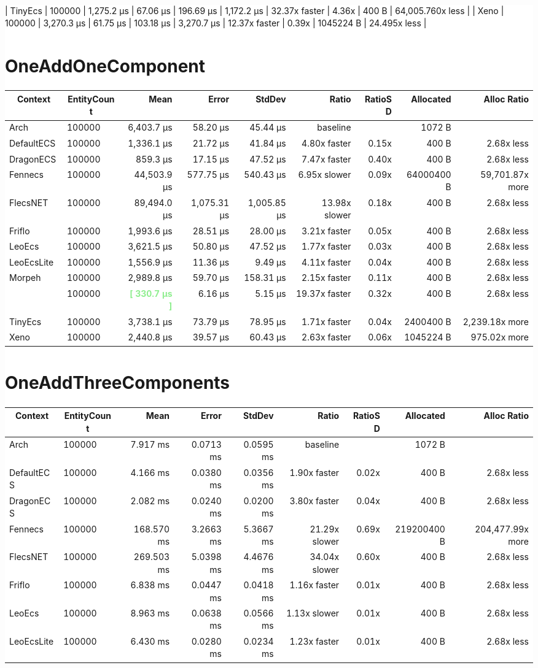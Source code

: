 | TinyEcs                                       | 100000      |                                        1,275.2 μs |    67.06 μs |   196.69 μs |   1,172.2 μs | 32.37x faster |   4.36x |       400 B | 64,005.760x less |
| Xeno                                          | 100000      |                                        3,270.3 μs |    61.75 μs |   103.18 μs |   3,270.7 μs | 12.37x faster |   0.39x |   1045224 B |     24.495x less |

# OneAddOneComponent

| Context                                       | EntityCount |                                              Mean |       Error |      StdDev |         Ratio | RatioSD |  Allocated |     Alloc Ratio |
|-----------------------------------------------|-------------|--------------------------------------------------:|------------:|------------:|--------------:|--------:|-----------:|----------------:|
| Arch                                          | 100000      |                                        6,403.7 μs |    58.20 μs |    45.44 μs |      baseline |         |     1072 B |                 |
| DefaultECS                                    | 100000      |                                        1,336.1 μs |    21.72 μs |    41.84 μs |  4.80x faster |   0.15x |      400 B |      2.68x less |
| DragonECS                                     | 100000      |                                          859.3 μs |    17.15 μs |    47.52 μs |  7.47x faster |   0.40x |      400 B |      2.68x less |
| Fennecs                                       | 100000      |                                       44,503.9 μs |   577.75 μs |   540.43 μs |  6.95x slower |   0.09x | 64000400 B | 59,701.87x more |
| FlecsNET                                      | 100000      |                                       89,494.0 μs | 1,075.31 μs | 1,005.85 μs | 13.98x slower |   0.18x |      400 B |      2.68x less |
| Friflo                                        | 100000      |                                        1,993.6 μs |    28.51 μs |    28.00 μs |  3.21x faster |   0.05x |      400 B |      2.68x less |
| LeoEcs                                        | 100000      |                                        3,621.5 μs |    50.80 μs |    47.52 μs |  1.77x faster |   0.03x |      400 B |      2.68x less |
| LeoEcsLite                                    | 100000      |                                        1,556.9 μs |    11.36 μs |     9.49 μs |  4.11x faster |   0.04x |      400 B |      2.68x less |
| Morpeh                                        | 100000      |                                        2,989.8 μs |    59.70 μs |   158.31 μs |  2.15x faster |   0.11x |      400 B |      2.68x less |
| <span style="color: white;">**[ StaticEcs ]** | 100000      | <span style="color: lightgreen;">**[ 330.7 μs ]** |     6.16 μs |     5.15 μs | 19.37x faster |   0.32x |      400 B |      2.68x less |
| TinyEcs                                       | 100000      |                                        3,738.1 μs |    73.79 μs |    78.95 μs |  1.71x faster |   0.04x |  2400400 B |  2,239.18x more |
| Xeno                                          | 100000      |                                        2,440.8 μs |    39.57 μs |    60.43 μs |  2.63x faster |   0.06x |  1045224 B |    975.02x more |

# OneAddThreeComponents

| Context                                       | EntityCount |                                              Mean |     Error |    StdDev |         Ratio | RatioSD |   Allocated |      Alloc Ratio |
|-----------------------------------------------|-------------|--------------------------------------------------:|----------:|----------:|--------------:|--------:|------------:|-----------------:|
| Arch                                          | 100000      |                                          7.917 ms | 0.0713 ms | 0.0595 ms |      baseline |         |      1072 B |                  |
| DefaultECS                                    | 100000      |                                          4.166 ms | 0.0380 ms | 0.0356 ms |  1.90x faster |   0.02x |       400 B |       2.68x less |
| DragonECS                                     | 100000      |                                          2.082 ms | 0.0240 ms | 0.0200 ms |  3.80x faster |   0.04x |       400 B |       2.68x less |
| Fennecs                                       | 100000      |                                        168.570 ms | 3.2663 ms | 5.3667 ms | 21.29x slower |   0.69x | 219200400 B | 204,477.99x more |
| FlecsNET                                      | 100000      |                                        269.503 ms | 5.0398 ms | 4.4676 ms | 34.04x slower |   0.60x |       400 B |       2.68x less |
| Friflo                                        | 100000      |                                          6.838 ms | 0.0447 ms | 0.0418 ms |  1.16x faster |   0.01x |       400 B |       2.68x less |
| LeoEcs                                        | 100000      |                                          8.963 ms | 0.0638 ms | 0.0566 ms |  1.13x slower |   0.01x |       400 B |       2.68x less |
| LeoEcsLite                                    | 100000      |                                          6.430 ms | 0.0280 ms | 0.0234 ms |  1.23x faster |   0.01x |       400 B |       2.68x less |
